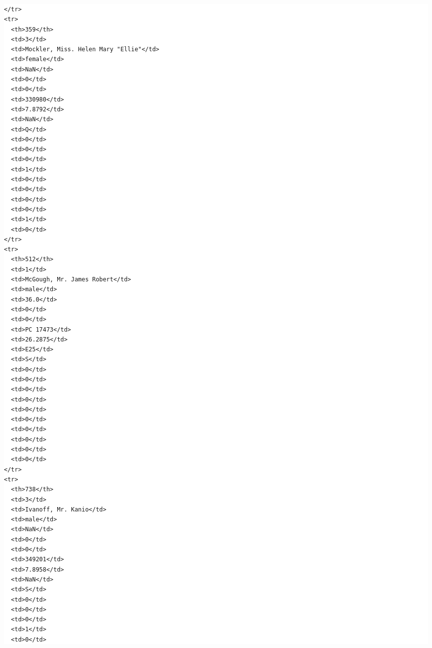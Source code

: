     </tr>
    <tr>
      <th>359</th>
      <td>3</td>
      <td>Mockler, Miss. Helen Mary "Ellie"</td>
      <td>female</td>
      <td>NaN</td>
      <td>0</td>
      <td>0</td>
      <td>330980</td>
      <td>7.8792</td>
      <td>NaN</td>
      <td>Q</td>
      <td>0</td>
      <td>0</td>
      <td>0</td>
      <td>1</td>
      <td>0</td>
      <td>0</td>
      <td>0</td>
      <td>0</td>
      <td>1</td>
      <td>0</td>
    </tr>
    <tr>
      <th>512</th>
      <td>1</td>
      <td>McGough, Mr. James Robert</td>
      <td>male</td>
      <td>36.0</td>
      <td>0</td>
      <td>0</td>
      <td>PC 17473</td>
      <td>26.2875</td>
      <td>E25</td>
      <td>S</td>
      <td>0</td>
      <td>0</td>
      <td>0</td>
      <td>0</td>
      <td>0</td>
      <td>0</td>
      <td>0</td>
      <td>0</td>
      <td>0</td>
      <td>0</td>
    </tr>
    <tr>
      <th>738</th>
      <td>3</td>
      <td>Ivanoff, Mr. Kanio</td>
      <td>male</td>
      <td>NaN</td>
      <td>0</td>
      <td>0</td>
      <td>349201</td>
      <td>7.8958</td>
      <td>NaN</td>
      <td>S</td>
      <td>0</td>
      <td>0</td>
      <td>0</td>
      <td>1</td>
      <td>0</td>